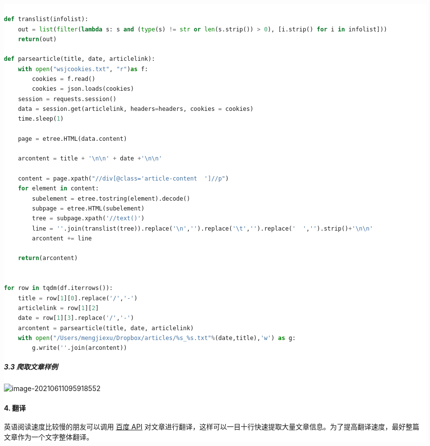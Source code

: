 ```python

def translist(infolist):
    out = list(filter(lambda s: s and (type(s) != str or len(s.strip()) > 0), [i.strip() for i in infolist]))
    return(out)

def parsearticle(title, date, articlelink):
    with open("wsjcookies.txt", "r")as f:
        cookies = f.read()
        cookies = json.loads(cookies)
    session = requests.session()
    data = session.get(articlelink, headers=headers, cookies = cookies)
    time.sleep(1)
    
    page = etree.HTML(data.content)

    arcontent = title + '\n\n' + date +'\n\n'

    content = page.xpath("//div[@class='article-content  ']//p")
    for element in content:
        subelement = etree.tostring(element).decode()
        subpage = etree.HTML(subelement)
        tree = subpage.xpath('//text()')
        line = ''.join(translist(tree)).replace('\n','').replace('\t','').replace('  ','').strip()+'\n\n'
        arcontent += line

    return(arcontent)


for row in tqdm(df.iterrows()):
    title = row[1][0].replace('/','-')
    articlelink = row[1][2]
    date = row[1][3].replace('/','-')
    arcontent = parsearticle(title, date, articlelink)
    with open("/Users/mengjiexu/Dropbox/articles/%s_%s.txt"%(date,title),'w') as g:
        g.write(''.join(arcontent))
```



##### 3.3 爬取文章样例

![image-20210611095918552](http://ww1.sinaimg.cn/large/008iTKOogy1greeas4m6cj31j410sqdm.jpg)



#### 4. 翻译

英语阅读速度比较慢的朋友可以调用 [百度 API](https://api.fanyi.baidu.com/api/trans/product/desktop?req=detail)  对文章进行翻译，这样可以一目十行快速提取大量文章信息。为了提高翻译速度，最好整篇文章作为一个文字整体翻译。




[^1]: 写上对应的英语表达是确保读者理解的意思和我表达的意思不出现偏差而做的一个双重解释。
[^2]: 获取 WSJ Archive 信息需要购买 WSJ 账号，本文只做交流学习使用，不建议使用本文内容获利。